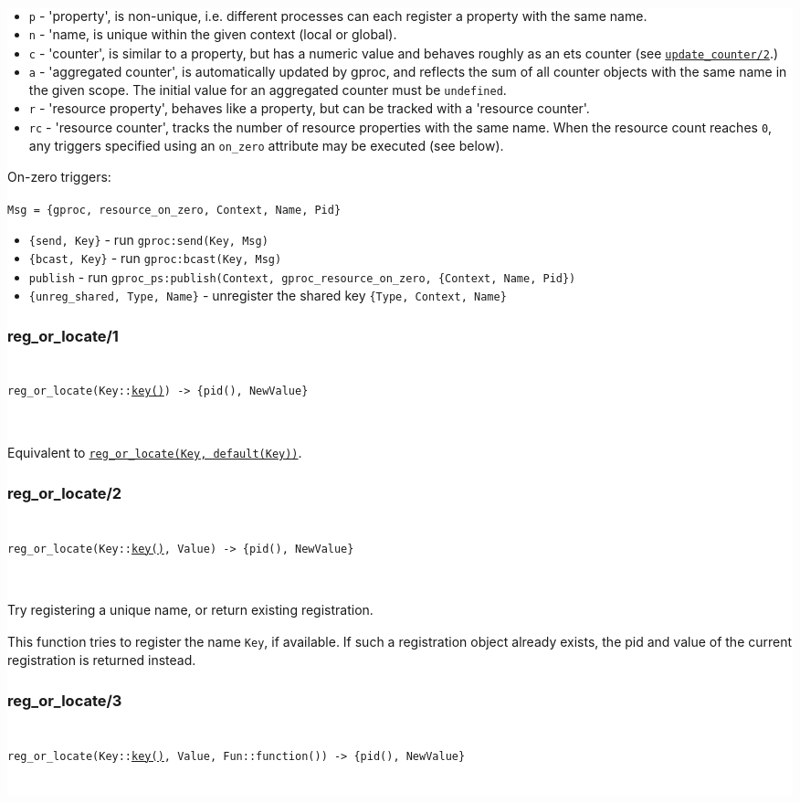* `p` - 'property', is non-unique, i.e. different processes can each
register a property with the same name.
* `n` - 'name, is unique within the given context (local or global).
* `c` - 'counter', is similar to a property, but has a numeric value
and behaves roughly as an ets counter (see [`update_counter/2`](#update_counter-2).)
* `a` - 'aggregated counter', is automatically updated by gproc, and
reflects the sum of all counter objects with the same name in the given
scope. The initial value for an aggregated counter must be `undefined`.
* `r` - 'resource property', behaves like a property, but can be tracked
with a 'resource counter'.
* `rc` - 'resource counter', tracks the number of resource properties
with the same name. When the resource count reaches `0`, any triggers
specified using an `on_zero` attribute may be executed (see below).

On-zero triggers:

`Msg = {gproc, resource_on_zero, Context, Name, Pid}`

* `{send, Key}` - run `gproc:send(Key, Msg)`
* `{bcast, Key}` - run `gproc:bcast(Key, Msg)`
* `publish` - run
`gproc_ps:publish(Context, gproc_resource_on_zero, {Context, Name, Pid})`
* `{unreg_shared, Type, Name}` - unregister the shared key
`{Type, Context, Name}`

<a name="reg_or_locate-1"></a>

### reg_or_locate/1 ###

<pre><code>
reg_or_locate(Key::<a href="#type-key">key()</a>) -&gt; {pid(), NewValue}
</code></pre>
<br />

Equivalent to [`reg_or_locate(Key, default(Key))`](#reg_or_locate-2).

<a name="reg_or_locate-2"></a>

### reg_or_locate/2 ###

<pre><code>
reg_or_locate(Key::<a href="#type-key">key()</a>, Value) -&gt; {pid(), NewValue}
</code></pre>
<br />

Try registering a unique name, or return existing registration.

This function tries to register the name `Key`, if available.
If such a registration object already exists, the pid and value of
the current registration is returned instead.

<a name="reg_or_locate-3"></a>

### reg_or_locate/3 ###

<pre><code>
reg_or_locate(Key::<a href="#type-key">key()</a>, Value, Fun::function()) -&gt; {pid(), NewValue}
</code></pre>
<br />

